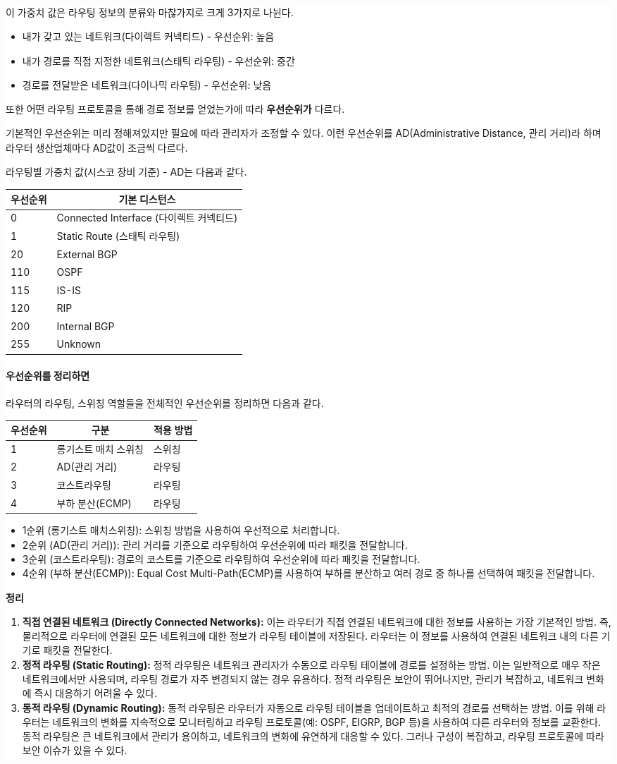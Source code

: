 이 가중치 값은 라우팅 정보의 분류와 마찮가지로 크게 3가지로 나뉜다. 

* 내가 갖고 있는 네트워크(다이렉트 커넥티드) -  우선순위: 높음

* 내가 경로를 직접 지정한 네트워크(스태틱 라우팅) - 우선순위: 중간

* 경로를 전달받은 네트워크(다이나믹 라우팅) - 우선순위: 낮음

또한 어떤 라우팅 프로토콜을 통해 경로 정보를 얻었는가에 따라 **우선순위가** 다르다. 

기본적인 우선순위는 미리 정해져있지만 필요에 따라 관리자가 조정할 수 있다.  이런 우선순위를 AD(Administrative Distance, 관리 거리)라 하며 라우터 생산업체마다 AD값이 조금씩 다르다. 

라우팅별 가중치 값(시스코 장비 기준) - AD는 다음과 같다. 

| 우선순위 | 기본 디스턴스                           |
| -------- | --------------------------------------- |
| 0        | Connected Interface (다이렉트 커넥티드) |
| 1        | Static Route (스태틱 라우팅)            |
| 20       | External BGP                            |
| 110      | OSPF                                    |
| 115      | IS-IS                                   |
| 120      | RIP                                     |
| 200      | Internal BGP                            |
| 255      | Unknown                                 |

#### 우선순위를 정리하면

라우터의 라우팅, 스위칭 역할들을 전체적인 우선순위를 정리하면 다음과 같다. 

| 우선순위 | 구분                 | 적용 방법 |
| -------- | -------------------- | --------- |
| 1        | 롱기스트 매치 스위칭 | 스위칭    |
| 2        | AD(관리 거리)        | 라우팅    |
| 3        | 코스트라우팅         | 라우팅    |
| 4        | 부하 분산(ECMP)      | 라우팅    |

- 1순위 (롱기스트 매치스위칭): 스위칭 방법을 사용하여 우선적으로 처리합니다.
- 2순위 (AD(관리 거리)): 관리 거리를 기준으로 라우팅하여 우선순위에 따라 패킷을 전달합니다.
- 3순위 (코스트라우팅): 경로의 코스트를 기준으로 라우팅하여 우선순위에 따라 패킷을 전달합니다.
- 4순위 (부하 분산(ECMP)): Equal Cost Multi-Path(ECMP)를 사용하여 부하를 분산하고 여러 경로 중 하나를 선택하여 패킷을 전달합니다.

**정리**

1. **직접 연결된 네트워크 (Directly Connected Networks):** 이는 라우터가 직접 연결된 네트워크에 대한 정보를 사용하는 가장 기본적인 방법. 즉, 물리적으로 라우터에 연결된 모든 네트워크에 대한 정보가 라우팅 테이블에 저장된다. 라우터는 이 정보를 사용하여 연결된 네트워크 내의 다른 기기로 패킷을 전달한다.
2. **정적 라우팅 (Static Routing):** 정적 라우팅은 네트워크 관리자가 수동으로 라우팅 테이블에 경로를 설정하는 방법. 이는 일반적으로 매우 작은 네트워크에서만 사용되며, 라우팅 경로가 자주 변경되지 않는 경우 유용하다. 정적 라우팅은 보안이 뛰어나지만, 관리가 복잡하고, 네트워크 변화에 즉시 대응하기 어려울 수 있다.
3. **동적 라우팅 (Dynamic Routing):** 동적 라우팅은 라우터가 자동으로 라우팅 테이블을 업데이트하고 최적의 경로를 선택하는 방법. 이를 위해 라우터는 네트워크의 변화를 지속적으로 모니터링하고 라우팅 프로토콜(예: OSPF, EIGRP, BGP 등)을 사용하여 다른 라우터와 정보를 교환한다. 동적 라우팅은 큰 네트워크에서 관리가 용이하고, 네트워크의 변화에 유연하게 대응할 수 있다. 그러나 구성이 복잡하고, 라우팅 프로토콜에 따라 보안 이슈가 있을 수 있다.
